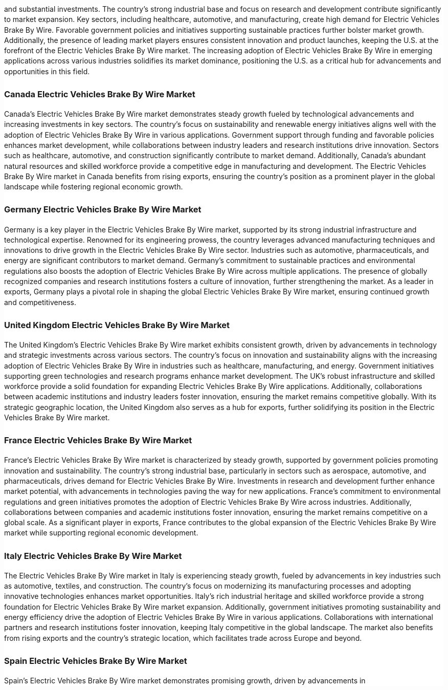 and substantial investments. The country&rsquo;s strong industrial base and focus on research and development contribute significantly to market expansion. Key sectors, including healthcare, automotive, and manufacturing, create high demand for Electric Vehicles Brake By Wire. Favorable government policies and initiatives supporting sustainable practices further bolster market growth. Additionally, the presence of leading market players ensures consistent innovation and product launches, keeping the U.S. at the forefront of the Electric Vehicles Brake By Wire market. The increasing adoption of Electric Vehicles Brake By Wire in emerging applications across various industries solidifies its market dominance, positioning the U.S. as a critical hub for advancements and opportunities in this field.</p><h3>Canada Electric Vehicles Brake By Wire Market</h3><p>Canada&rsquo;s Electric Vehicles Brake By Wire market demonstrates steady growth fueled by technological advancements and increasing investments in key sectors. The country&rsquo;s focus on sustainability and renewable energy initiatives aligns well with the adoption of Electric Vehicles Brake By Wire in various applications. Government support through funding and favorable policies enhances market development, while collaborations between industry leaders and research institutions drive innovation. Sectors such as healthcare, automotive, and construction significantly contribute to market demand. Additionally, Canada&rsquo;s abundant natural resources and skilled workforce provide a competitive edge in manufacturing and development. The Electric Vehicles Brake By Wire market in Canada benefits from rising exports, ensuring the country&rsquo;s position as a prominent player in the global landscape while fostering regional economic growth.</p><h3>Germany Electric Vehicles Brake By Wire Market</h3><p>Germany is a key player in the Electric Vehicles Brake By Wire market, supported by its strong industrial infrastructure and technological expertise. Renowned for its engineering prowess, the country leverages advanced manufacturing techniques and innovations to drive growth in the Electric Vehicles Brake By Wire sector. Industries such as automotive, pharmaceuticals, and energy are significant contributors to market demand. Germany&rsquo;s commitment to sustainable practices and environmental regulations also boosts the adoption of Electric Vehicles Brake By Wire across multiple applications. The presence of globally recognized companies and research institutions fosters a culture of innovation, further strengthening the market. As a leader in exports, Germany plays a pivotal role in shaping the global Electric Vehicles Brake By Wire market, ensuring continued growth and competitiveness.</p><h3>United Kingdom Electric Vehicles Brake By Wire Market</h3><p>The United Kingdom&rsquo;s Electric Vehicles Brake By Wire market exhibits consistent growth, driven by advancements in technology and strategic investments across various sectors. The country&rsquo;s focus on innovation and sustainability aligns with the increasing adoption of Electric Vehicles Brake By Wire in industries such as healthcare, manufacturing, and energy. Government initiatives supporting green technologies and research programs enhance market development. The UK&rsquo;s robust infrastructure and skilled workforce provide a solid foundation for expanding Electric Vehicles Brake By Wire applications. Additionally, collaborations between academic institutions and industry leaders foster innovation, ensuring the market remains competitive globally. With its strategic geographic location, the United Kingdom also serves as a hub for exports, further solidifying its position in the Electric Vehicles Brake By Wire market.</p><h3>France Electric Vehicles Brake By Wire Market</h3><p>France&rsquo;s Electric Vehicles Brake By Wire market is characterized by steady growth, supported by government policies promoting innovation and sustainability. The country&rsquo;s strong industrial base, particularly in sectors such as aerospace, automotive, and pharmaceuticals, drives demand for Electric Vehicles Brake By Wire. Investments in research and development further enhance market potential, with advancements in technologies paving the way for new applications. France&rsquo;s commitment to environmental regulations and green initiatives promotes the adoption of Electric Vehicles Brake By Wire across industries. Additionally, collaborations between companies and academic institutions foster innovation, ensuring the market remains competitive on a global scale. As a significant player in exports, France contributes to the global expansion of the Electric Vehicles Brake By Wire market while supporting regional economic development.</p><h3>Italy Electric Vehicles Brake By Wire Market</h3><p>The Electric Vehicles Brake By Wire market in Italy is experiencing steady growth, fueled by advancements in key industries such as automotive, textiles, and construction. The country&rsquo;s focus on modernizing its manufacturing processes and adopting innovative technologies enhances market opportunities. Italy&rsquo;s rich industrial heritage and skilled workforce provide a strong foundation for Electric Vehicles Brake By Wire market expansion. Additionally, government initiatives promoting sustainability and energy efficiency drive the adoption of Electric Vehicles Brake By Wire in various applications. Collaborations with international partners and research institutions foster innovation, keeping Italy competitive in the global landscape. The market also benefits from rising exports and the country&rsquo;s strategic location, which facilitates trade across Europe and beyond.</p><h3>Spain Electric Vehicles Brake By Wire Market</h3><p>Spain&rsquo;s Electric Vehicles Brake By Wire market demonstrates promising growth, driven by advancements in